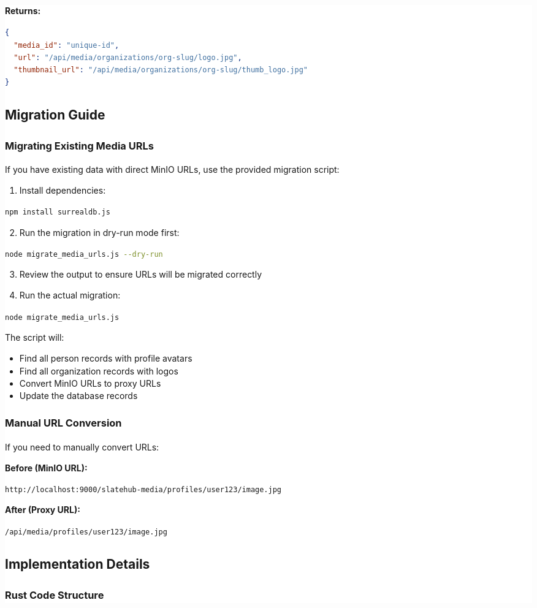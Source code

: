 **Returns:**
```json
{
  "media_id": "unique-id",
  "url": "/api/media/organizations/org-slug/logo.jpg",
  "thumbnail_url": "/api/media/organizations/org-slug/thumb_logo.jpg"
}
```

## Migration Guide

### Migrating Existing Media URLs

If you have existing data with direct MinIO URLs, use the provided migration script:

1. Install dependencies:
```bash
npm install surrealdb.js
```

2. Run the migration in dry-run mode first:
```bash
node migrate_media_urls.js --dry-run
```

3. Review the output to ensure URLs will be migrated correctly

4. Run the actual migration:
```bash
node migrate_media_urls.js
```

The script will:
- Find all person records with profile avatars
- Find all organization records with logos
- Convert MinIO URLs to proxy URLs
- Update the database records

### Manual URL Conversion

If you need to manually convert URLs:

**Before (MinIO URL):**
```
http://localhost:9000/slatehub-media/profiles/user123/image.jpg
```

**After (Proxy URL):**
```
/api/media/profiles/user123/image.jpg
```

## Implementation Details

### Rust Code Structure

